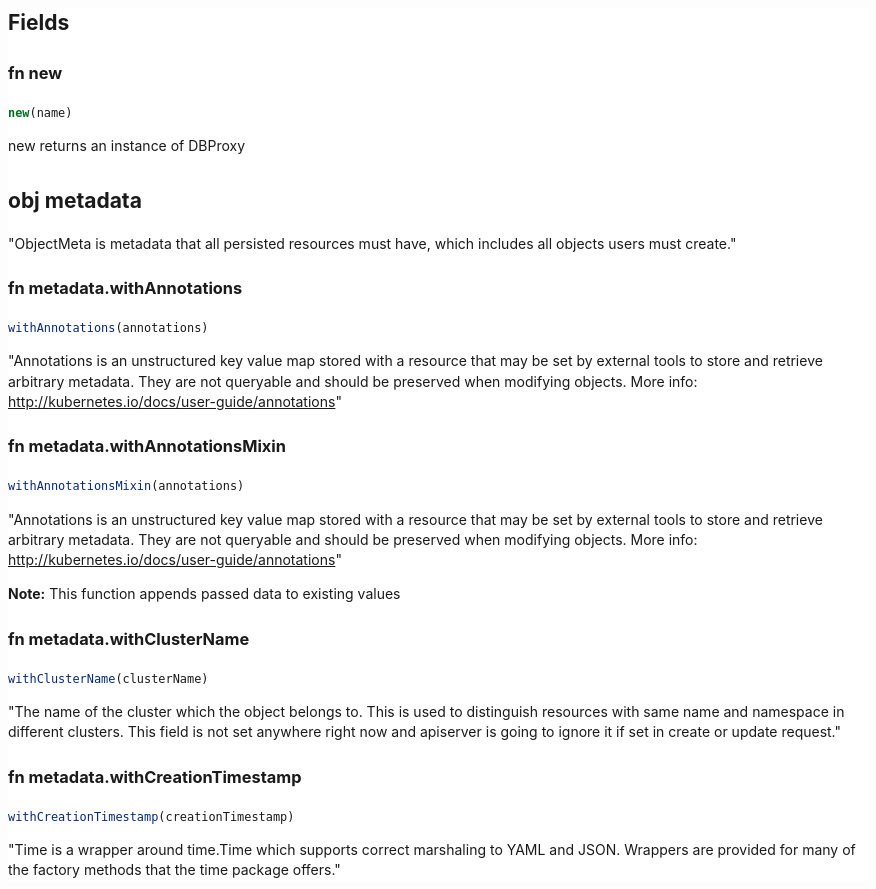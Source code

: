 ## Fields

### fn new

```ts
new(name)
```

new returns an instance of DBProxy

## obj metadata

"ObjectMeta is metadata that all persisted resources must have, which includes all objects users must create."

### fn metadata.withAnnotations

```ts
withAnnotations(annotations)
```

"Annotations is an unstructured key value map stored with a resource that may be set by external tools to store and retrieve arbitrary metadata. They are not queryable and should be preserved when modifying objects. More info: http://kubernetes.io/docs/user-guide/annotations"

### fn metadata.withAnnotationsMixin

```ts
withAnnotationsMixin(annotations)
```

"Annotations is an unstructured key value map stored with a resource that may be set by external tools to store and retrieve arbitrary metadata. They are not queryable and should be preserved when modifying objects. More info: http://kubernetes.io/docs/user-guide/annotations"

**Note:** This function appends passed data to existing values

### fn metadata.withClusterName

```ts
withClusterName(clusterName)
```

"The name of the cluster which the object belongs to. This is used to distinguish resources with same name and namespace in different clusters. This field is not set anywhere right now and apiserver is going to ignore it if set in create or update request."

### fn metadata.withCreationTimestamp

```ts
withCreationTimestamp(creationTimestamp)
```

"Time is a wrapper around time.Time which supports correct marshaling to YAML and JSON.  Wrappers are provided for many of the factory methods that the time package offers."
